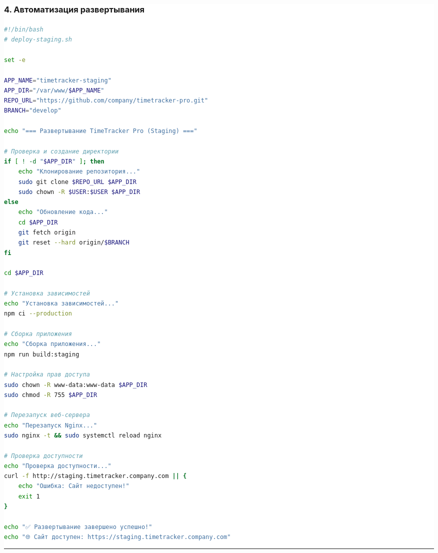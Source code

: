 ### 4. Автоматизация развертывания

```bash
#!/bin/bash
# deploy-staging.sh

set -e

APP_NAME="timetracker-staging"
APP_DIR="/var/www/$APP_NAME"
REPO_URL="https://github.com/company/timetracker-pro.git"
BRANCH="develop"

echo "=== Развертывание TimeTracker Pro (Staging) ==="

# Проверка и создание директории
if [ ! -d "$APP_DIR" ]; then
    echo "Клонирование репозитория..."
    sudo git clone $REPO_URL $APP_DIR
    sudo chown -R $USER:$USER $APP_DIR
else
    echo "Обновление кода..."
    cd $APP_DIR
    git fetch origin
    git reset --hard origin/$BRANCH
fi

cd $APP_DIR

# Установка зависимостей
echo "Установка зависимостей..."
npm ci --production

# Сборка приложения
echo "Сборка приложения..."
npm run build:staging

# Настройка прав доступа
sudo chown -R www-data:www-data $APP_DIR
sudo chmod -R 755 $APP_DIR

# Перезапуск веб-сервера
echo "Перезапуск Nginx..."
sudo nginx -t && sudo systemctl reload nginx

# Проверка доступности
echo "Проверка доступности..."
curl -f http://staging.timetracker.company.com || {
    echo "Ошибка: Сайт недоступен!"
    exit 1
}

echo "✅ Развертывание завершено успешно!"
echo "🌐 Сайт доступен: https://staging.timetracker.company.com"
```

---